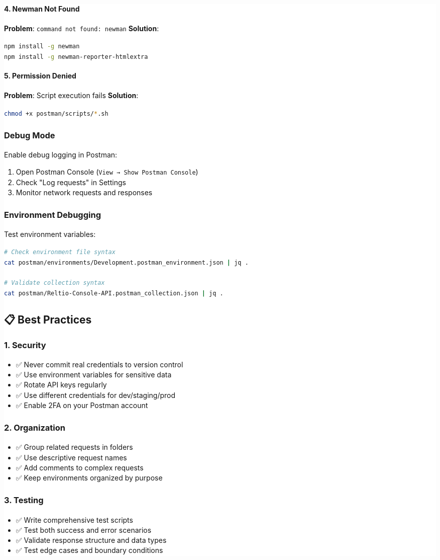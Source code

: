 #### 4. Newman Not Found
**Problem**: `command not found: newman`
**Solution**:
```bash
npm install -g newman
npm install -g newman-reporter-htmlextra
```

#### 5. Permission Denied
**Problem**: Script execution fails
**Solution**:
```bash
chmod +x postman/scripts/*.sh
```

### Debug Mode

Enable debug logging in Postman:
1. Open Postman Console (`View → Show Postman Console`)
2. Check "Log requests" in Settings
3. Monitor network requests and responses

### Environment Debugging

Test environment variables:
```bash
# Check environment file syntax
cat postman/environments/Development.postman_environment.json | jq .

# Validate collection syntax
cat postman/Reltio-Console-API.postman_collection.json | jq .
```

## 📋 Best Practices

### 1. Security
- ✅ Never commit real credentials to version control
- ✅ Use environment variables for sensitive data
- ✅ Rotate API keys regularly
- ✅ Use different credentials for dev/staging/prod
- ✅ Enable 2FA on your Postman account

### 2. Organization
- ✅ Group related requests in folders
- ✅ Use descriptive request names
- ✅ Add comments to complex requests
- ✅ Keep environments organized by purpose

### 3. Testing
- ✅ Write comprehensive test scripts
- ✅ Test both success and error scenarios
- ✅ Validate response structure and data types
- ✅ Test edge cases and boundary conditions
